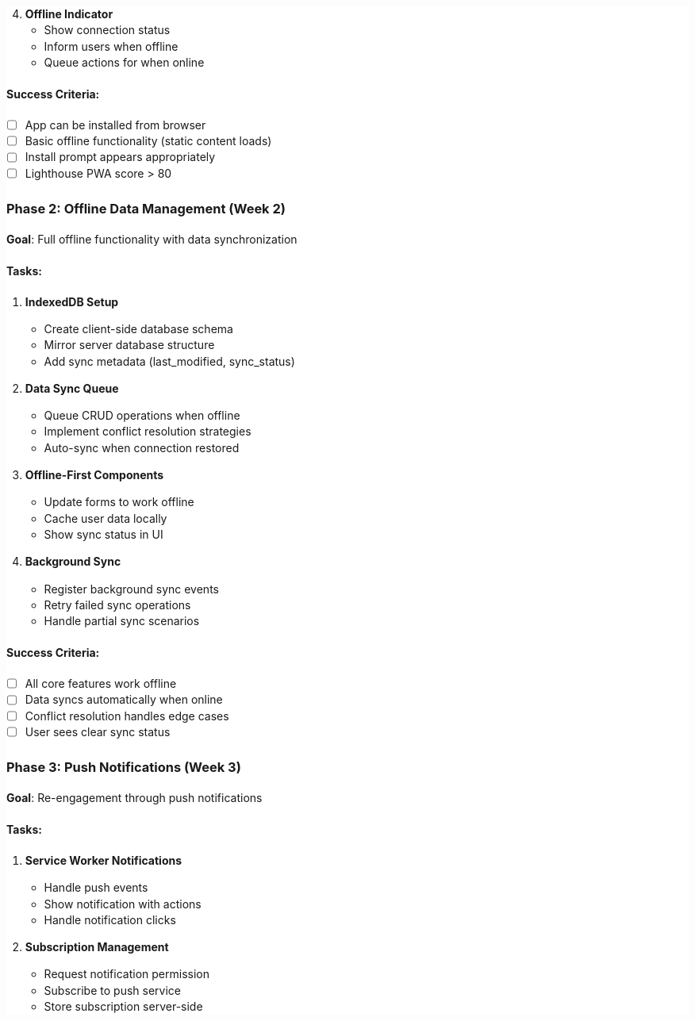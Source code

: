 4. **Offline Indicator**
   - Show connection status
   - Inform users when offline
   - Queue actions for when online

#### Success Criteria:
- [ ] App can be installed from browser
- [ ] Basic offline functionality (static content loads)
- [ ] Install prompt appears appropriately
- [ ] Lighthouse PWA score > 80

### Phase 2: Offline Data Management (Week 2)
**Goal**: Full offline functionality with data synchronization

#### Tasks:
1. **IndexedDB Setup**
   - Create client-side database schema
   - Mirror server database structure
   - Add sync metadata (last_modified, sync_status)

2. **Data Sync Queue**
   - Queue CRUD operations when offline
   - Implement conflict resolution strategies
   - Auto-sync when connection restored

3. **Offline-First Components**
   - Update forms to work offline
   - Cache user data locally
   - Show sync status in UI

4. **Background Sync**
   - Register background sync events
   - Retry failed sync operations
   - Handle partial sync scenarios

#### Success Criteria:
- [ ] All core features work offline
- [ ] Data syncs automatically when online
- [ ] Conflict resolution handles edge cases
- [ ] User sees clear sync status

### Phase 3: Push Notifications (Week 3)
**Goal**: Re-engagement through push notifications

#### Tasks:
1. **Service Worker Notifications**
   - Handle push events
   - Show notification with actions
   - Handle notification clicks

2. **Subscription Management**
   - Request notification permission
   - Subscribe to push service
   - Store subscription server-side

